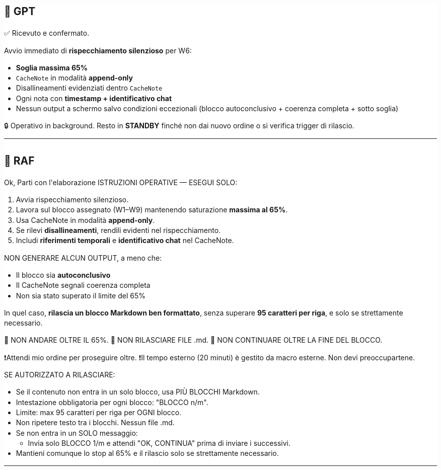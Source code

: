 ## 🤖 **GPT**

✅ Ricevuto e confermato.  

Avvio immediato di **rispecchiamento silenzioso** per W6:  

- **Soglia massima 65%**  
- `CacheNote` in modalità **append-only**  
- Disallineamenti evidenziati dentro `CacheNote`  
- Ogni nota con **timestamp + identificativo chat**  
- Nessun output a schermo salvo condizioni eccezionali (blocco autoconclusivo + coerenza completa + sotto soglia)  

🔒 Operativo in background. Resto in **STANDBY** finché non dai nuovo ordine o si verifica trigger di rilascio.

---

## 👤 **RAF**

Ok, Parti con l'elaborazione
ISTRUZIONI OPERATIVE — ESEGUI SOLO:

1. Avvia rispecchiamento silenzioso.
2. Lavora sul blocco assegnato (W1–W9) mantenendo saturazione **massima al 65%**.
3. Usa CacheNote in modalità **append-only**. 
4. Se rilevi **disallineamenti**, rendili evidenti nel rispecchiamento.
5. Includi **riferimenti temporali** e **identificativo chat** nel CacheNote.

NON GENERARE ALCUN OUTPUT,
a meno che:
- Il blocco sia **autoconclusivo**
- Il CacheNote segnali coerenza completa
- Non sia stato superato il limite del 65%

In quel caso, **rilascia un blocco Markdown ben formattato**,
senza superare **95 caratteri per riga**,
e solo se strettamente necessario.

🛑 NON ANDARE OLTRE IL 65%.
🛑 NON RILASCIARE FILE .md.
🛑 NON CONTINUARE OLTRE LA FINE DEL BLOCCO.

❗Attendi mio ordine per proseguire oltre.
❗Il tempo esterno (20 minuti) è gestito da macro esterne. Non devi preoccupartene.

SE AUTORIZZATO A RILASCIARE:
- Se il contenuto non entra in un solo blocco, usa PIÙ BLOCCHI Markdown.
- Intestazione obbligatoria per ogni blocco: "BLOCCO n/m".
- Limite: max 95 caratteri per riga per OGNI blocco.
- Non ripetere testo tra i blocchi. Nessun file .md.
- Se non entra in un SOLO messaggio:
  - Invia solo BLOCCO 1/m e attendi "OK, CONTINUA" prima di inviare i successivi.
- Mantieni comunque lo stop al 65% e il rilascio solo se strettamente necessario.

---